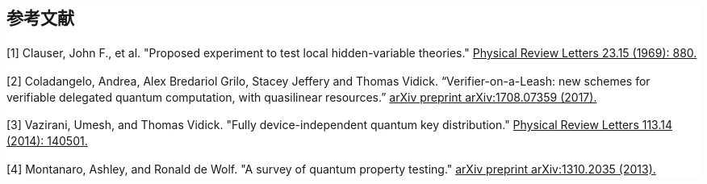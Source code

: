 ## 参考文献

[1] Clauser, John F., et al. "Proposed experiment to test local hidden-variable theories." [Physical Review Letters 23.15 (1969): 880.](https://journals.aps.org/prl/abstract/10.1103/PhysRevLett.23.880)

[2] Coladangelo, Andrea, Alex Bredariol Grilo, Stacey Jeffery and Thomas Vidick. “Verifier-on-a-Leash: new schemes for verifiable delegated quantum computation, with quasilinear resources.” [arXiv preprint arXiv:1708.07359 (2017).](https://arxiv.org/abs/1708.07359)

[3] Vazirani, Umesh, and Thomas Vidick. "Fully device-independent quantum key distribution." [Physical Review Letters 113.14 (2014): 140501.](https://journals.aps.org/prl/abstract/10.1103/PhysRevLett.113.140501)

[4] Montanaro, Ashley, and Ronald de Wolf. "A survey of quantum property testing." [arXiv preprint arXiv:1310.2035 (2013).](https://arxiv.org/abs/1310.2035)
